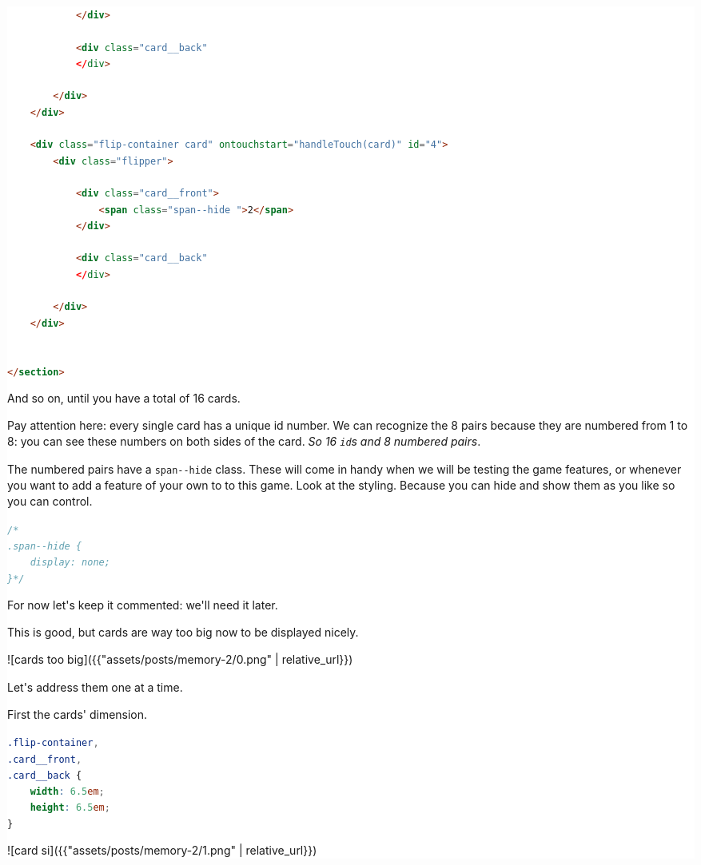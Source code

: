 ```html
            </div>
            
            <div class="card__back"
            </div>
            
        </div>
    </div>
    
    <div class="flip-container card" ontouchstart="handleTouch(card)" id="4">
        <div class="flipper">
        
            <div class="card__front">
                <span class="span--hide ">2</span>
            </div>
            
            <div class="card__back"
            </div>
            
        </div>
    </div>
        

</section>
```

And so on, until you have a total of 16 cards.

Pay attention here: every single card has a unique id number. We can recognize the 8 pairs because they are numbered from 1 to 8: you can see these numbers on both sides of the card. *So 16 `id`s and 8 numbered pairs*.

The numbered pairs have a `span--hide` class. These will come in handy when we will be testing the game features, or whenever you want to add a feature of your own to to this game. Look at the styling. Because you can hide and show them as you like so you can control. 

```css
/*
.span--hide {
    display: none;
}*/
```

For now let's keep it commented: we'll need it later.

This is good, but cards are way too big now to be displayed nicely.

![cards too big]({{"assets/posts/memory-2/0.png" | relative_url}})

Let's address them one at a time. 

First the cards' dimension.

```css
.flip-container,
.card__front,
.card__back {
    width: 6.5em;
    height: 6.5em;
}
```
![card si]({{"assets/posts/memory-2/1.png" | relative_url}})
